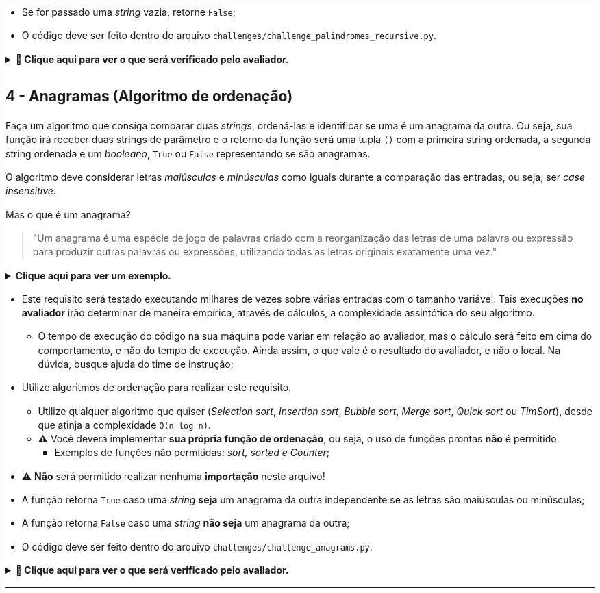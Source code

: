 * Se for passado uma _string_ vazia, retorne `False`;

* O código deve ser feito dentro do arquivo `challenges/challenge_palindromes_recursive.py`.

<details><summary>
   <b>🤖 Clique aqui para ver o que será verificado pelo avaliador.</b>
 </summary></details>

## 4 - Anagramas (Algoritmo de ordenação)

Faça um algoritmo que consiga comparar duas _strings_, ordená-las e identificar se uma é um anagrama da outra. Ou seja, sua função irá receber duas strings de parâmetro e o retorno da função será uma tupla `()` com a primeira string ordenada, a segunda string ordenada e um _booleano_, `True` ou `False` representando se são anagramas.

O algoritmo deve considerar letras _maiúsculas_ e _minúsculas_ como iguais durante a comparação das entradas, ou seja, ser _case insensitive_.

Mas o que é um anagrama?

> "Um anagrama é uma espécie de jogo de palavras criado com a reorganização das letras de uma palavra ou expressão para produzir outras palavras ou expressões, utilizando todas as letras originais exatamente uma vez."

<details><summary>
   <b>Clique aqui para ver um exemplo.</b>
 </summary></details>

* Este requisito será testado executando milhares de vezes sobre várias entradas com o tamanho variável. Tais execuções **no avaliador** irão determinar de maneira empírica, através de cálculos, a complexidade assintótica do seu algoritmo.
  * O tempo de execução do código na sua máquina pode variar em relação ao avaliador, mas o cálculo será feito em cima do comportamento, e não do tempo de execução. Ainda assim, o que vale é o resultado do avaliador, e não o local. Na dúvida, busque ajuda do time de instrução;

* Utilize algoritmos de ordenação para realizar este requisito.
  * Utilize qualquer algoritmo que quiser (_Selection sort_, _Insertion sort_, _Bubble sort_, _Merge sort_, _Quick sort_ ou _TimSort_), desde que atinja a complexidade `O(n log n)`.
  * :warning: Você deverá implementar **sua própria função de ordenação**, ou seja, o uso de funções prontas **não** é permitido.
    * Exemplos de funções não permitidas: __sort_, _sorted_ e _Counter__;

* :warning: **Não** será permitido realizar nenhuma **importação** neste arquivo!

* A função retorna `True` caso uma _string_ **seja** um anagrama da outra independente se as letras são maiúsculas ou minúsculas;

* A função retorna `False` caso uma _string_ **não seja** um anagrama da outra;

* O código deve ser feito dentro do arquivo `challenges/challenge_anagrams.py`.

<details><summary>
   <b>🤖 Clique aqui para ver o que será verificado pelo avaliador.</b>
 </summary></details>

---
